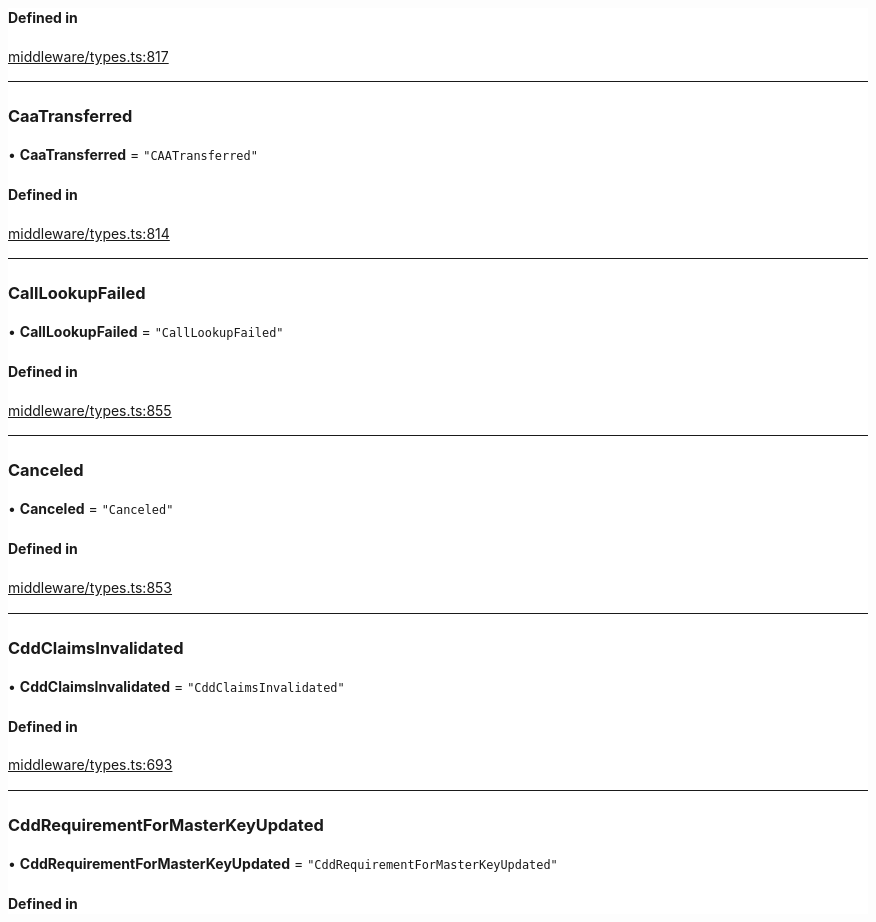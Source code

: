 #### Defined in

[middleware/types.ts:817](https://github.com/PolymeshAssociation/polymesh-sdk/blob/339b7503/src/middleware/types.ts#L817)

___

### CaaTransferred

• **CaaTransferred** = ``"CAATransferred"``

#### Defined in

[middleware/types.ts:814](https://github.com/PolymeshAssociation/polymesh-sdk/blob/339b7503/src/middleware/types.ts#L814)

___

### CallLookupFailed

• **CallLookupFailed** = ``"CallLookupFailed"``

#### Defined in

[middleware/types.ts:855](https://github.com/PolymeshAssociation/polymesh-sdk/blob/339b7503/src/middleware/types.ts#L855)

___

### Canceled

• **Canceled** = ``"Canceled"``

#### Defined in

[middleware/types.ts:853](https://github.com/PolymeshAssociation/polymesh-sdk/blob/339b7503/src/middleware/types.ts#L853)

___

### CddClaimsInvalidated

• **CddClaimsInvalidated** = ``"CddClaimsInvalidated"``

#### Defined in

[middleware/types.ts:693](https://github.com/PolymeshAssociation/polymesh-sdk/blob/339b7503/src/middleware/types.ts#L693)

___

### CddRequirementForMasterKeyUpdated

• **CddRequirementForMasterKeyUpdated** = ``"CddRequirementForMasterKeyUpdated"``

#### Defined in
